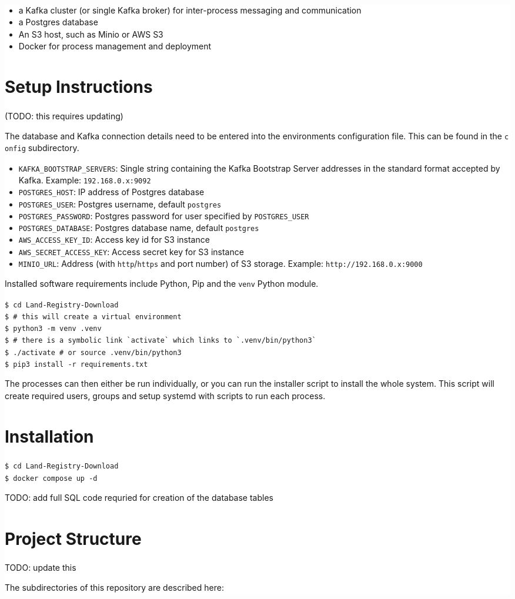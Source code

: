 - a Kafka cluster (or single Kafka broker) for inter-process messaging and communication
- a Postgres database
- An S3 host, such as Minio or AWS S3
- Docker for process management and deployment

# Setup Instructions

(TODO: this requires updating)

The database and Kafka connection details need to be entered into the environments configuration file. This can be found in the `config` subdirectory.

- `KAFKA_BOOTSTRAP_SERVERS`: Single string containing the Kafka Bootstrap Server addresses in the standard format accepted by Kafka. Example: `192.168.0.x:9092`
- `POSTGRES_HOST`: IP address of Postgres database
- `POSTGRES_USER`: Postgres username, default `postgres`
- `POSTGRES_PASSWORD`: Postgres password for user specified by `POSTGRES_USER`
- `POSTGRES_DATABASE`: Postgres database name, default `postgres`
- `AWS_ACCESS_KEY_ID`: Access key id for S3 instance
- `AWS_SECRET_ACCESS_KEY`: Access secret key for S3 instance
- `MINIO_URL`: Address (with `http`/`https` and port number) of S3 storage. Example: `http://192.168.0.x:9000`

Installed software requirements include Python, Pip and the `venv` Python module.

```
$ cd Land-Registry-Download
$ # this will create a virtual environment
$ python3 -m venv .venv
$ # there is a symbolic link `activate` which links to `.venv/bin/python3`
$ ./activate # or source .venv/bin/python3
$ pip3 install -r requirements.txt
```

The processes can then either be run individually, or you can run the installer script to install the whole system. This script will create required users, groups and setup systemd with scripts to run each process.

# Installation

```
$ cd Land-Registry-Download
$ docker compose up -d
```

TODO: add full SQL code requried for creation of the database tables

# Project Structure

TODO: update this

The subdirectories of this repository are described here:
